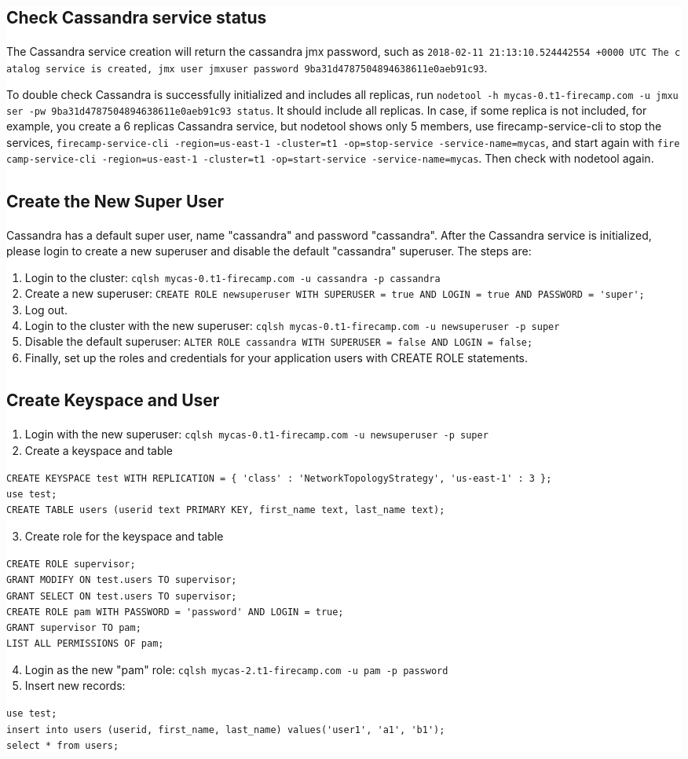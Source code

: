 ## Check Cassandra service status

The Cassandra service creation will return the cassandra jmx password, such as `2018-02-11 21:13:10.524442554 +0000 UTC The catalog service is created, jmx user jmxuser password 9ba31d4787504894638611e0aeb91c93`.

To double check Cassandra is successfully initialized and includes all replicas, run `nodetool -h mycas-0.t1-firecamp.com -u jmxuser -pw 9ba31d4787504894638611e0aeb91c93 status`. It should include all replicas. In case, if some replica is not included, for example, you create a 6 replicas Cassandra service, but nodetool shows only 5 members, use firecamp-service-cli to stop the services, `firecamp-service-cli -region=us-east-1 -cluster=t1 -op=stop-service -service-name=mycas`, and start again with `firecamp-service-cli -region=us-east-1 -cluster=t1 -op=start-service -service-name=mycas`. Then check with nodetool again.

## Create the New Super User
Cassandra has a default super user, name "cassandra" and password "cassandra". After the Cassandra service is initialized, please login to create a new superuser and disable the default "cassandra" superuser. The steps are:

1. Login to the cluster: `cqlsh mycas-0.t1-firecamp.com -u cassandra -p cassandra`
2. Create a new superuser: `CREATE ROLE newsuperuser WITH SUPERUSER = true AND LOGIN = true AND PASSWORD = 'super';`
3. Log out.
4. Login to the cluster with the new superuser: `cqlsh mycas-0.t1-firecamp.com -u newsuperuser -p super`
5. Disable the default superuser: `ALTER ROLE cassandra WITH SUPERUSER = false AND LOGIN = false;`
6. Finally, set up the roles and credentials for your application users with CREATE ROLE statements.

## Create Keyspace and User
1. Login with the new superuser: `cqlsh mycas-0.t1-firecamp.com -u newsuperuser -p super`
2. Create a keyspace and table
```
CREATE KEYSPACE test WITH REPLICATION = { 'class' : 'NetworkTopologyStrategy', 'us-east-1' : 3 };
use test;
CREATE TABLE users (userid text PRIMARY KEY, first_name text, last_name text);
```
3. Create role for the keyspace and table
```
CREATE ROLE supervisor;
GRANT MODIFY ON test.users TO supervisor;
GRANT SELECT ON test.users TO supervisor;
CREATE ROLE pam WITH PASSWORD = 'password' AND LOGIN = true;
GRANT supervisor TO pam;
LIST ALL PERMISSIONS OF pam;
```
4. Login as the new "pam" role: `cqlsh mycas-2.t1-firecamp.com -u pam -p password`
5. Insert new records:
```
use test;
insert into users (userid, first_name, last_name) values('user1', 'a1', 'b1');
select * from users;
```
